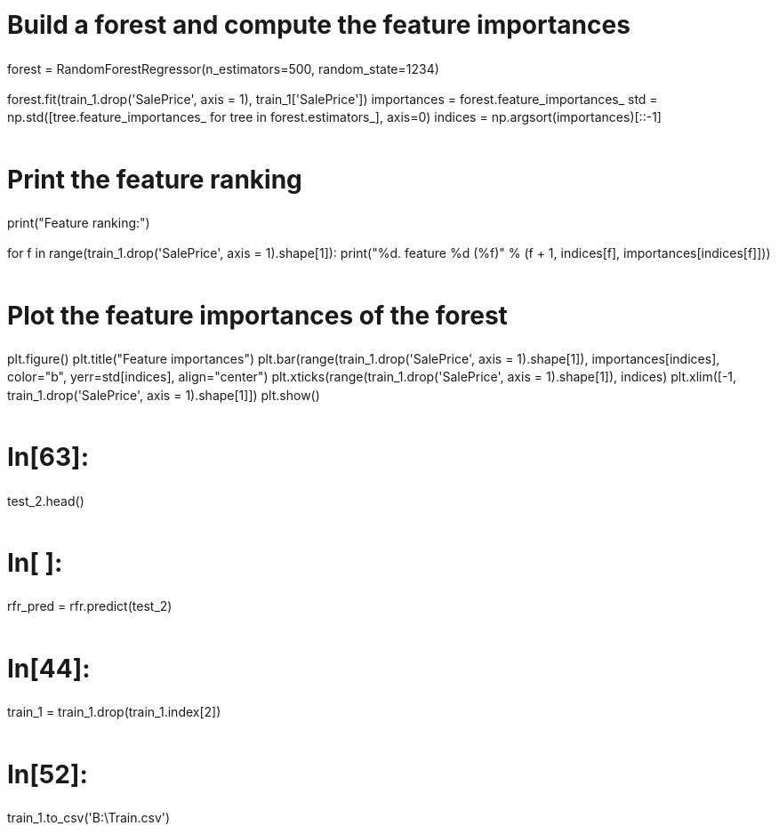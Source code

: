 
# Build a forest and compute the feature importances
forest = RandomForestRegressor(n_estimators=500,
                              random_state=1234)

forest.fit(train_1.drop('SalePrice', axis = 1), train_1['SalePrice'])
importances = forest.feature_importances_
std = np.std([tree.feature_importances_ for tree in forest.estimators_],
             axis=0)
indices = np.argsort(importances)[::-1]

# Print the feature ranking
print("Feature ranking:")

for f in range(train_1.drop('SalePrice', axis = 1).shape[1]):
    print("%d. feature %d (%f)" % (f + 1, indices[f], importances[indices[f]]))

# Plot the feature importances of the forest
plt.figure()
plt.title("Feature importances")
plt.bar(range(train_1.drop('SalePrice', axis = 1).shape[1]), importances[indices],
       color="b", yerr=std[indices], align="center")
plt.xticks(range(train_1.drop('SalePrice', axis = 1).shape[1]), indices)
plt.xlim([-1, train_1.drop('SalePrice', axis = 1).shape[1]])
plt.show()


# In[63]:


test_2.head()


# In[ ]:


rfr_pred = rfr.predict(test_2)


# In[44]:


train_1 = train_1.drop(train_1.index[2])


# In[52]:


train_1.to_csv('B:\Train.csv')
